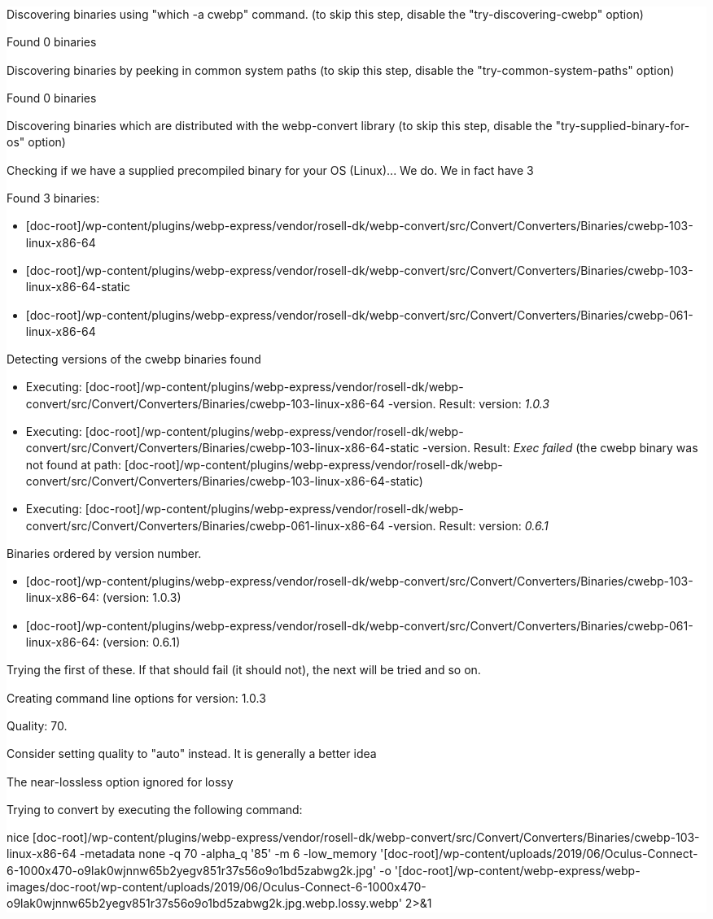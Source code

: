 Discovering binaries using "which -a cwebp" command. (to skip this step, disable the "try-discovering-cwebp" option)

Found 0 binaries

Discovering binaries by peeking in common system paths (to skip this step, disable the "try-common-system-paths" option)

Found 0 binaries

Discovering binaries which are distributed with the webp-convert library (to skip this step, disable the "try-supplied-binary-for-os" option)

Checking if we have a supplied precompiled binary for your OS (Linux)... We do. We in fact have 3

Found 3 binaries: 

- [doc-root]/wp-content/plugins/webp-express/vendor/rosell-dk/webp-convert/src/Convert/Converters/Binaries/cwebp-103-linux-x86-64

- [doc-root]/wp-content/plugins/webp-express/vendor/rosell-dk/webp-convert/src/Convert/Converters/Binaries/cwebp-103-linux-x86-64-static

- [doc-root]/wp-content/plugins/webp-express/vendor/rosell-dk/webp-convert/src/Convert/Converters/Binaries/cwebp-061-linux-x86-64

Detecting versions of the cwebp binaries found

- Executing: [doc-root]/wp-content/plugins/webp-express/vendor/rosell-dk/webp-convert/src/Convert/Converters/Binaries/cwebp-103-linux-x86-64 -version. Result: version: *1.0.3*

- Executing: [doc-root]/wp-content/plugins/webp-express/vendor/rosell-dk/webp-convert/src/Convert/Converters/Binaries/cwebp-103-linux-x86-64-static -version. Result: *Exec failed* (the cwebp binary was not found at path: [doc-root]/wp-content/plugins/webp-express/vendor/rosell-dk/webp-convert/src/Convert/Converters/Binaries/cwebp-103-linux-x86-64-static)

- Executing: [doc-root]/wp-content/plugins/webp-express/vendor/rosell-dk/webp-convert/src/Convert/Converters/Binaries/cwebp-061-linux-x86-64 -version. Result: version: *0.6.1*

Binaries ordered by version number.

- [doc-root]/wp-content/plugins/webp-express/vendor/rosell-dk/webp-convert/src/Convert/Converters/Binaries/cwebp-103-linux-x86-64: (version: 1.0.3)

- [doc-root]/wp-content/plugins/webp-express/vendor/rosell-dk/webp-convert/src/Convert/Converters/Binaries/cwebp-061-linux-x86-64: (version: 0.6.1)

Trying the first of these. If that should fail (it should not), the next will be tried and so on.

Creating command line options for version: 1.0.3

Quality: 70. 

Consider setting quality to "auto" instead. It is generally a better idea

The near-lossless option ignored for lossy

Trying to convert by executing the following command:

nice [doc-root]/wp-content/plugins/webp-express/vendor/rosell-dk/webp-convert/src/Convert/Converters/Binaries/cwebp-103-linux-x86-64 -metadata none -q 70 -alpha_q '85' -m 6 -low_memory '[doc-root]/wp-content/uploads/2019/06/Oculus-Connect-6-1000x470-o9lak0wjnnw65b2yegv851r37s56o9o1bd5zabwg2k.jpg' -o '[doc-root]/wp-content/webp-express/webp-images/doc-root/wp-content/uploads/2019/06/Oculus-Connect-6-1000x470-o9lak0wjnnw65b2yegv851r37s56o9o1bd5zabwg2k.jpg.webp.lossy.webp' 2>&1
